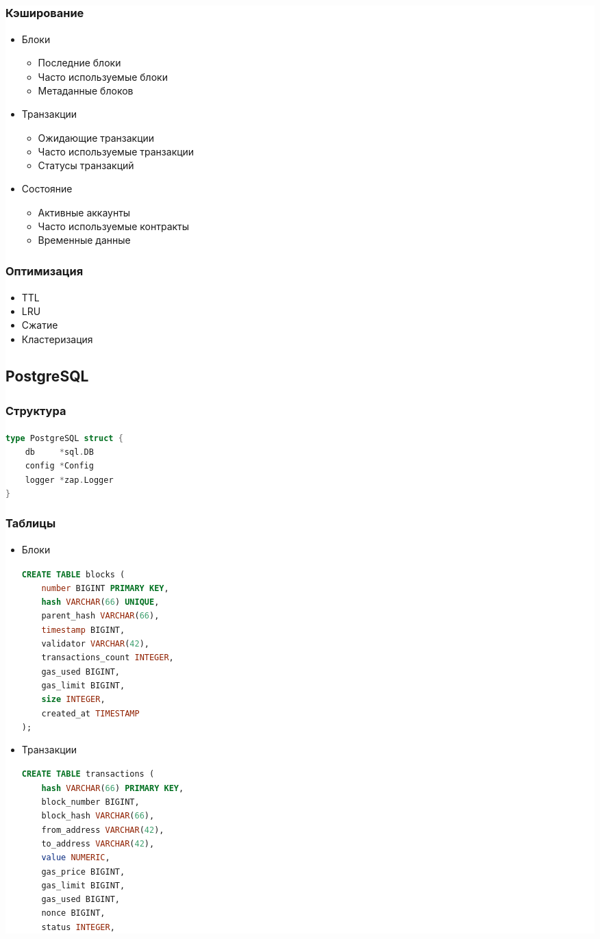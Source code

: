 ### Кэширование
- Блоки
  - Последние блоки
  - Часто используемые блоки
  - Метаданные блоков

- Транзакции
  - Ожидающие транзакции
  - Часто используемые транзакции
  - Статусы транзакций

- Состояние
  - Активные аккаунты
  - Часто используемые контракты
  - Временные данные

### Оптимизация
- TTL
- LRU
- Сжатие
- Кластеризация

## PostgreSQL

### Структура
```go
type PostgreSQL struct {
    db     *sql.DB
    config *Config
    logger *zap.Logger
}
```

### Таблицы
- Блоки
  ```sql
  CREATE TABLE blocks (
      number BIGINT PRIMARY KEY,
      hash VARCHAR(66) UNIQUE,
      parent_hash VARCHAR(66),
      timestamp BIGINT,
      validator VARCHAR(42),
      transactions_count INTEGER,
      gas_used BIGINT,
      gas_limit BIGINT,
      size INTEGER,
      created_at TIMESTAMP
  );
  ```

- Транзакции
  ```sql
  CREATE TABLE transactions (
      hash VARCHAR(66) PRIMARY KEY,
      block_number BIGINT,
      block_hash VARCHAR(66),
      from_address VARCHAR(42),
      to_address VARCHAR(42),
      value NUMERIC,
      gas_price BIGINT,
      gas_limit BIGINT,
      gas_used BIGINT,
      nonce BIGINT,
      status INTEGER,
  ```